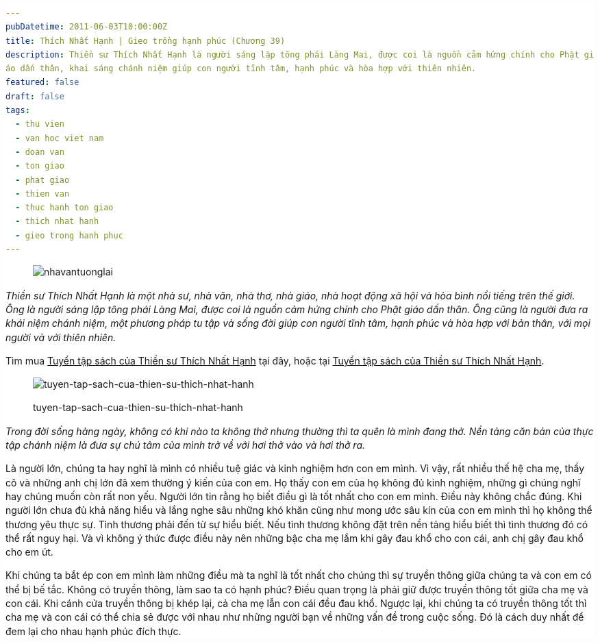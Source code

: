 ```yaml
---
pubDatetime: 2011-06-03T10:00:00Z
title: Thích Nhất Hạnh | Gieo trồng hạnh phúc (Chương 39)
description: Thiền sư Thích Nhất Hạnh là người sáng lập tông phái Làng Mai, được coi là nguồn cảm hứng chính cho Phật giáo dấn thân, khai sáng chánh niệm giúp con người tĩnh tâm, hạnh phúc và hòa hợp với thiên nhiên.
featured: false
draft: false
tags:
  - thu vien
  - van hoc viet nam
  - doan van
  - ton giao
  - phat giao
  - thien van
  - thuc hanh ton giao
  - thich nhat hanh
  - gieo trong hanh phuc
---
```


<figure><img src="https://data.nhavantuonglai.com/image/illustrations/image-nhavantuonglai-510.jpeg" alt="nhavantuonglai" height=100% width=100%><figcaption><p></p></figcaption></figure>

_Thiền sư Thích Nhất Hạnh là một nhà sư, nhà văn, nhà thơ, nhà giáo, nhà hoạt động xã hội và hòa bình nổi tiếng trên thế giới. Ông là người sáng lập tông phái Làng Mai, được coi là nguồn cảm hứng chính cho Phật giáo dấn thân. Ông cũng là người đưa ra khái niệm chánh niệm, một phương pháp tu tập và sống đời giúp con người tĩnh tâm, hạnh phúc và hòa hợp với bản thân, với mọi người và với thiên nhiên._

Tìm mua [Tuyển tập sách của Thiền sư Thích Nhất Hạnh](https://shope.ee/2q52sL8Etn) tại đây, hoặc tại [Tuyển tập sách của Thiền sư Thích Nhất Hạnh](https://shope.ee/7zn92I83dd).

<figure><img src="https://info.nhavantuonglai.com/thich-nhat-hanh-02" alt="tuyen-tap-sach-cua-thien-su-thich-nhat-hanh" height=100% width=100%><figcaption><p>tuyen-tap-sach-cua-thien-su-thich-nhat-hanh</p></figcaption></figure>

_Trong đời sống hàng ngày, không có khi nào ta không thở nhưng thường thì ta quên là mình đang thở. Nền tảng căn bản của thực tập chánh niệm là đưa sự chú tâm của mình trở về với hơi thở vào và hơi thở ra._

Là người lớn, chúng ta hay nghĩ là mình có nhiều tuệ giác và kinh nghiệm hơn con em mình. Vì vậy, rất nhiều thế hệ cha mẹ, thầy cô và những anh chị lớn đã xem thường ý kiến của con em. Họ thấy con em của họ không đủ kinh nghiệm, những gì chúng nghĩ hay chúng muốn còn rất non yếu. Người lớn tin rằng họ biết điều gì là tốt nhất cho con em mình. Điều này không chắc đúng. Khi người lớn chưa đủ khả năng hiểu và lắng nghe sâu những khó khăn cũng như mong ước sâu kín của con em mình thì họ không thể thương yêu thực sự. Tình thương phải đến từ sự hiểu biết. Nếu tình thương không đặt trên nền tảng hiểu biết thì tình thương đó có thể rất nguy hại. Và vì không ý thức được điều này nên những bậc cha mẹ lắm khi gây đau khổ cho con cái, anh chị gây đau khổ cho em út.

Khi chúng ta bắt ép con em mình làm những điều mà ta nghĩ là tốt nhất cho chúng thì sự truyền thông giữa chúng ta và con em có thể bị bế tắc. Không có truyền thông, làm sao ta có hạnh phúc? Điều quan trọng là phải giữ được truyền thông tốt giữa cha mẹ và con cái. Khi cánh cửa truyền thông bị khép lại, cả cha mẹ lẫn con cái đều đau khổ. Ngược lại, khi chúng ta có truyền thông tốt thì cha mẹ và con cái có thể chia sẻ được với nhau như những người bạn về những vấn đề trong cuộc sống. Đó là cách duy nhất để đem lại cho nhau hạnh phúc đích thực.
